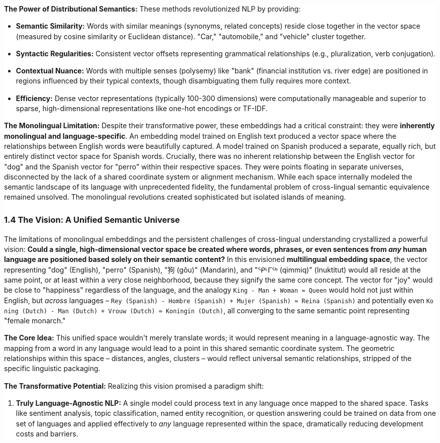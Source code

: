 **The Power of Distributional Semantics:** These methods revolutionized NLP by providing:

*   **Semantic Similarity:** Words with similar meanings (synonyms, related concepts) reside close together in the vector space (measured by cosine similarity or Euclidean distance). "Car," "automobile," and "vehicle" cluster together.

*   **Syntactic Regularities:** Consistent vector offsets representing grammatical relationships (e.g., pluralization, verb conjugation).

*   **Contextual Nuance:** Words with multiple senses (polysemy) like "bank" (financial institution vs. river edge) are positioned in regions influenced by their typical contexts, though disambiguating them fully requires more context.

*   **Efficiency:** Dense vector representations (typically 100-300 dimensions) were computationally manageable and superior to sparse, high-dimensional representations like one-hot encodings or TF-IDF.

**The Monolingual Limitation:** Despite their transformative power, these embeddings had a critical constraint: they were **inherently monolingual and language-specific**. An embedding model trained on English text produced a vector space where the relationships between English words were beautifully captured. A model trained on Spanish produced a separate, equally rich, but entirely distinct vector space for Spanish words. Crucially, there was no inherent relationship between the English vector for "dog" and the Spanish vector for "perro" within their respective spaces. They were points floating in separate universes, disconnected by the lack of a shared coordinate system or alignment mechanism. While each space internally modeled the semantic landscape of its language with unprecedented fidelity, the fundamental problem of cross-lingual semantic equivalence remained unsolved. The monolingual revolutions created sophisticated but isolated islands of meaning.

### 1.4 The Vision: A Unified Semantic Universe

The limitations of monolingual embeddings and the persistent challenges of cross-lingual understanding crystallized a powerful vision: **Could a single, high-dimensional vector space be created where words, phrases, or even sentences from *any* human language are positioned based solely on their semantic content?** In this envisioned **multilingual embedding space**, the vector representing "dog" (English), "perro" (Spanish), "狗 (gǒu)" (Mandarin), and "ᕿᒻᒥᖅ (qimmiq)" (Inuktitut) would all reside at the same point, or at least within a very close neighborhood, because they signify the same core concept. The vector for "joy" would be close to "happiness" regardless of the language, and the analogy `King - Man + Woman ≈ Queen` would hold not just within English, but *across* languages – `Rey (Spanish) - Hombre (Spanish) + Mujer (Spanish) ≈ Reina (Spanish)` and potentially even `Koning (Dutch) - Man (Dutch) + Vrouw (Dutch) ≈ Koningin (Dutch)`, all converging to the same semantic point representing "female monarch."

**The Core Idea:** This unified space wouldn't merely translate words; it would represent meaning in a language-agnostic way. The mapping from a word in any language would lead to a point in this shared semantic coordinate system. The geometric relationships within this space – distances, angles, clusters – would reflect universal semantic relationships, stripped of the specific linguistic packaging.

**The Transformative Potential:** Realizing this vision promised a paradigm shift:

1.  **Truly Language-Agnostic NLP:** A single model could process text in any language once mapped to the shared space. Tasks like sentiment analysis, topic classification, named entity recognition, or question answering could be trained on data from one set of languages and applied effectively to *any* language represented within the space, dramatically reducing development costs and barriers.
